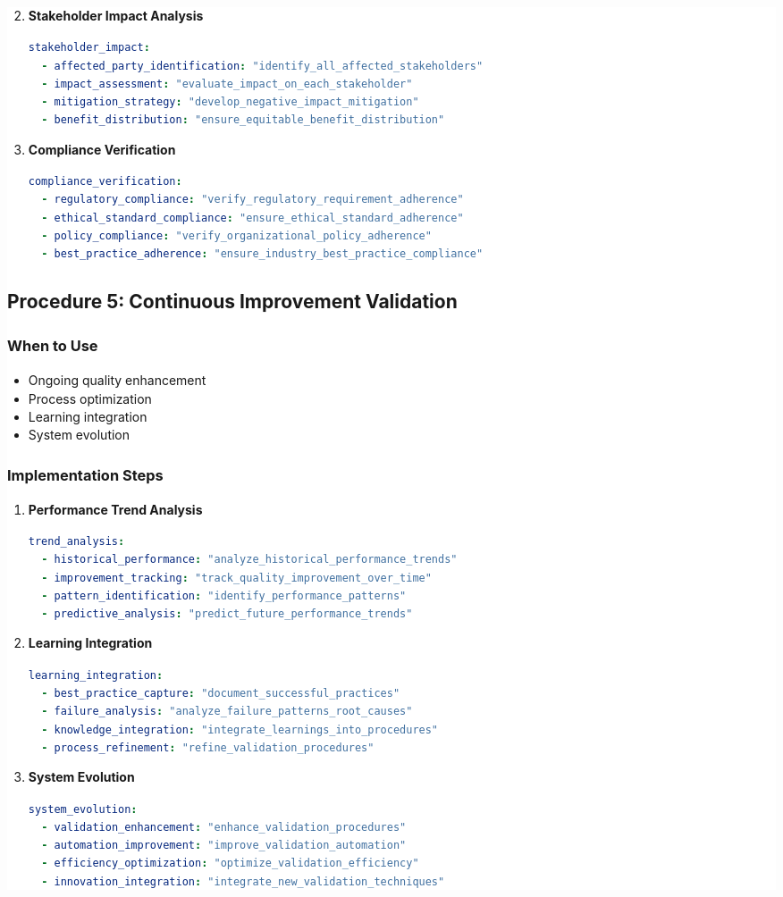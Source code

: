 2. **Stakeholder Impact Analysis**
   ```yaml
   stakeholder_impact:
     - affected_party_identification: "identify_all_affected_stakeholders"
     - impact_assessment: "evaluate_impact_on_each_stakeholder"
     - mitigation_strategy: "develop_negative_impact_mitigation"
     - benefit_distribution: "ensure_equitable_benefit_distribution"
   ```

3. **Compliance Verification**
   ```yaml
   compliance_verification:
     - regulatory_compliance: "verify_regulatory_requirement_adherence"
     - ethical_standard_compliance: "ensure_ethical_standard_adherence"
     - policy_compliance: "verify_organizational_policy_adherence"
     - best_practice_adherence: "ensure_industry_best_practice_compliance"
   ```

## Procedure 5: Continuous Improvement Validation

### When to Use
- Ongoing quality enhancement
- Process optimization
- Learning integration
- System evolution

### Implementation Steps

1. **Performance Trend Analysis**
   ```yaml
   trend_analysis:
     - historical_performance: "analyze_historical_performance_trends"
     - improvement_tracking: "track_quality_improvement_over_time"
     - pattern_identification: "identify_performance_patterns"
     - predictive_analysis: "predict_future_performance_trends"
   ```

2. **Learning Integration**
   ```yaml
   learning_integration:
     - best_practice_capture: "document_successful_practices"
     - failure_analysis: "analyze_failure_patterns_root_causes"
     - knowledge_integration: "integrate_learnings_into_procedures"
     - process_refinement: "refine_validation_procedures"
   ```

3. **System Evolution**
   ```yaml
   system_evolution:
     - validation_enhancement: "enhance_validation_procedures"
     - automation_improvement: "improve_validation_automation"
     - efficiency_optimization: "optimize_validation_efficiency"
     - innovation_integration: "integrate_new_validation_techniques"
   ```
